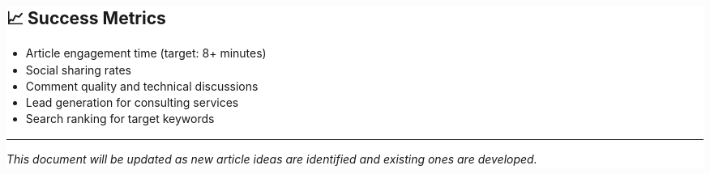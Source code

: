 
## 📈 **Success Metrics**

- Article engagement time (target: 8+ minutes)
- Social sharing rates
- Comment quality and technical discussions
- Lead generation for consulting services
- Search ranking for target keywords

---

*This document will be updated as new article ideas are identified and existing ones are developed.*

